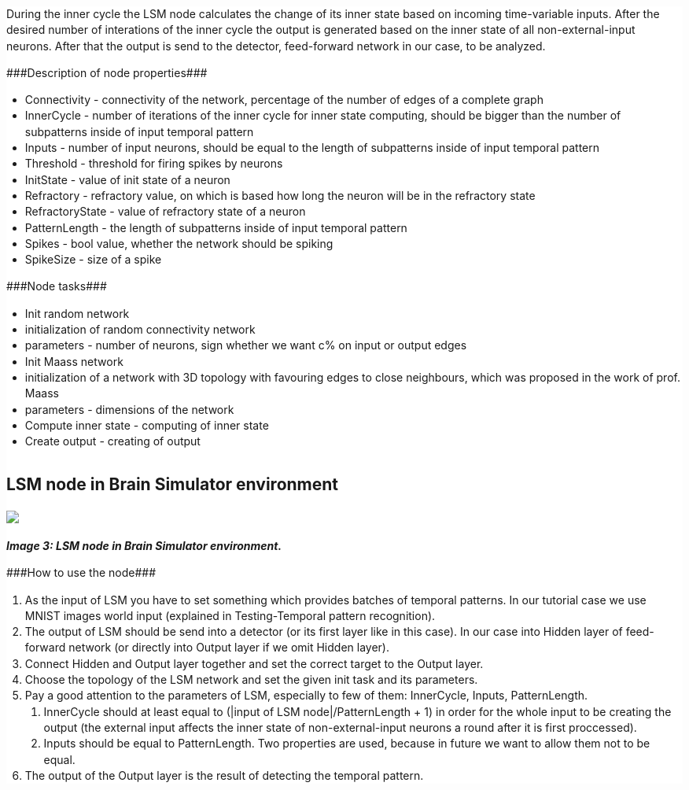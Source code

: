 During the inner cycle the LSM node calculates the change of its inner state based on incoming time-variable inputs. After the desired number of interations of the inner cycle the output is generated based on the inner state of all non-external-input neurons. After that the output is send to the detector, feed-forward network in our case, to be analyzed.

###Description of node properties###

- Connectivity - connectivity of the network, percentage of the number of edges of a complete graph
- InnerCycle - number of iterations of the inner cycle for inner state computing, should be bigger than the number of subpatterns inside of input temporal pattern
- Inputs - number of input neurons, should be equal to the length of subpatterns inside of input temporal pattern
- Threshold - threshold for firing spikes by neurons
- InitState - value of init state of a neuron
- Refractory - refractory value, on which is based how long the neuron will be in the refractory state
- RefractoryState - value of refractory state of a neuron
- PatternLength - the length of subpatterns inside of input temporal pattern
- Spikes - bool value, whether the network should be spiking
- SpikeSize - size of a spike

###Node tasks###

- Init random network
 - initialization of random connectivity network
 - parameters - number of neurons, sign whether we want c% on input or output edges
- Init Maass network
 - initialization of a network with 3D topology with favouring edges to close neighbours, which was proposed in the work of prof. Maass
 - parameters - dimensions of the network
- Compute inner state - computing of inner state
- Create output - creating of output

## LSM node in Brain Simulator environment ##

![](http://kuzela.eu/img/lsmInBS.png)

***Image 3: LSM node in Brain Simulator environment.***

###How to use the node###



1. As the input of LSM you have to set something which provides batches of temporal patterns. In our tutorial case we use MNIST images world input (explained in Testing-Temporal pattern recognition).
2. The output of LSM should be send into a detector (or its first layer like in this case). In our case into Hidden layer of feed-forward network (or directly into Output layer if we omit Hidden layer).
3. Connect Hidden and Output layer together and set the correct target to the Output layer.
4. Choose the topology of the LSM network and set the given init task and its parameters.
5. Pay a good attention to the parameters of LSM, especially to few of them: InnerCycle,  Inputs, PatternLength.
	1. InnerCycle should at least equal to (|input of LSM node|/PatternLength + 1) in order for the whole input to be creating the output (the external input affects the inner state of non-external-input neurons a round after it is first proccessed).
	2. Inputs should be equal to PatternLength. Two properties are used, because in future we want to allow them not to be equal.
6. The output of the Output layer is the result of detecting the temporal pattern.
